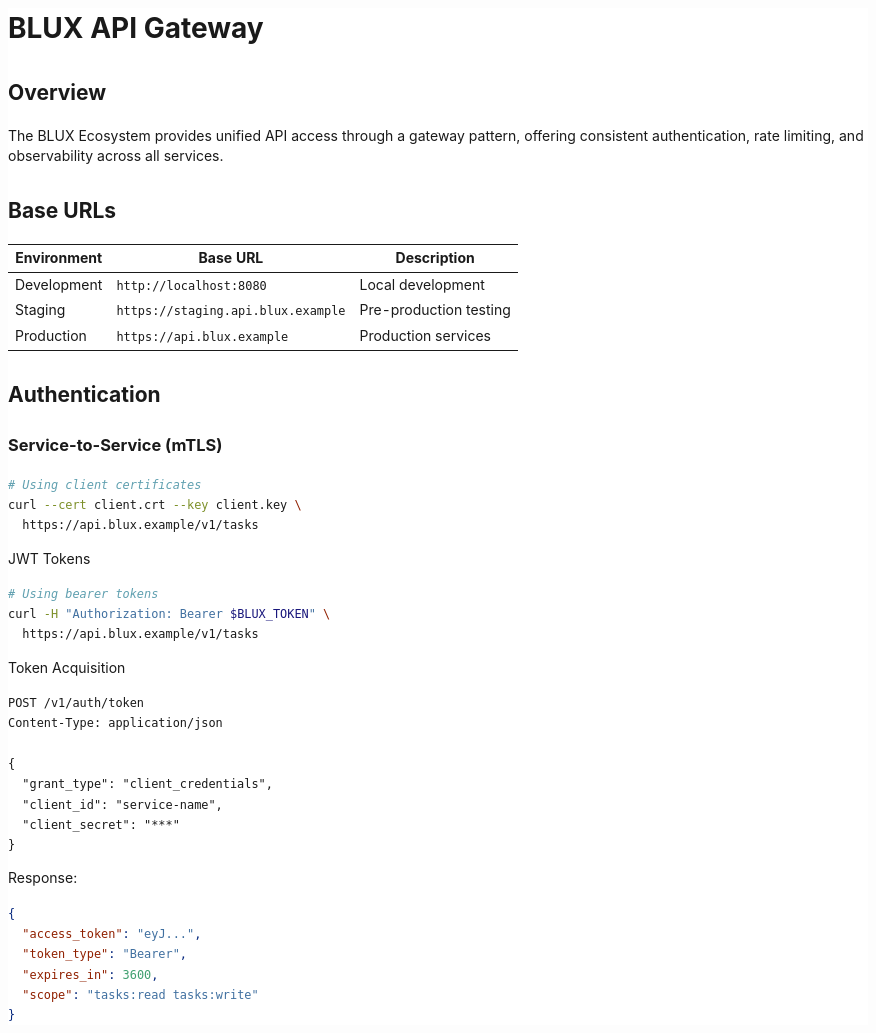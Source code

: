 # BLUX API Gateway

## Overview

The BLUX Ecosystem provides unified API access through a gateway pattern, offering consistent authentication, rate limiting, and observability across all services.

## Base URLs

| Environment | Base URL | Description |
|-------------|----------|-------------|
| Development | `http://localhost:8080` | Local development |
| Staging | `https://staging.api.blux.example` | Pre-production testing |
| Production | `https://api.blux.example` | Production services |

## Authentication

### Service-to-Service (mTLS)
```bash
# Using client certificates
curl --cert client.crt --key client.key \
  https://api.blux.example/v1/tasks
```

JWT Tokens

```bash
# Using bearer tokens
curl -H "Authorization: Bearer $BLUX_TOKEN" \
  https://api.blux.example/v1/tasks
```

Token Acquisition

```http
POST /v1/auth/token
Content-Type: application/json

{
  "grant_type": "client_credentials",
  "client_id": "service-name",
  "client_secret": "***"
}
```

Response:

```json
{
  "access_token": "eyJ...",
  "token_type": "Bearer",
  "expires_in": 3600,
  "scope": "tasks:read tasks:write"
}
```
